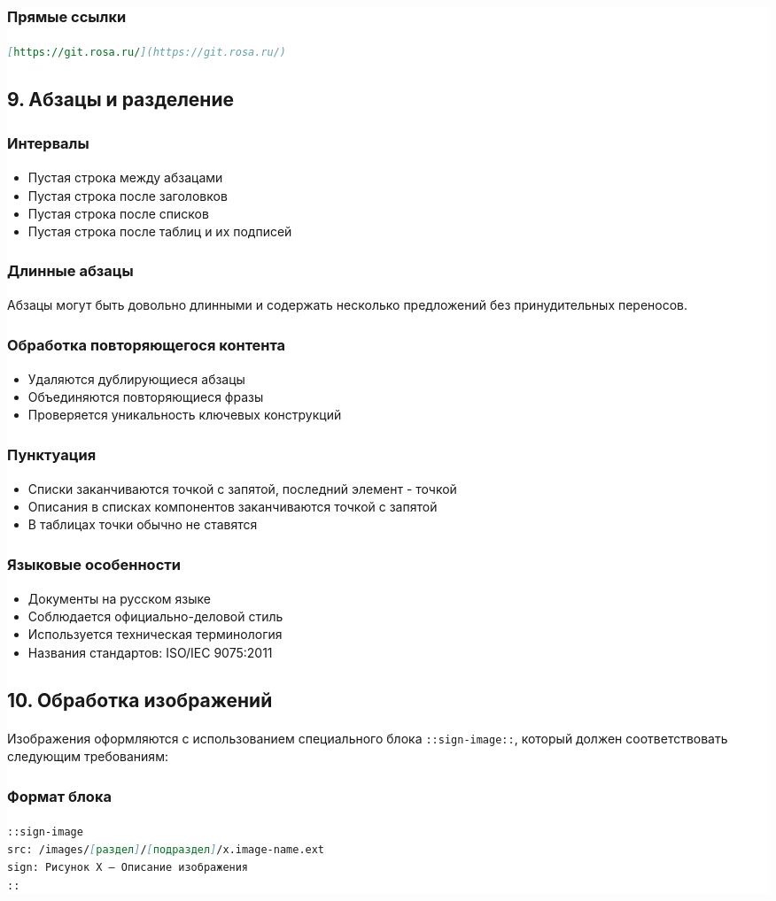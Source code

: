 ### Прямые ссылки

```markdown
[https://git.rosa.ru/](https://git.rosa.ru/)
```

## 9. Абзацы и разделение

### Интервалы

- Пустая строка между абзацами
- Пустая строка после заголовков
- Пустая строка после списков
- Пустая строка после таблиц и их подписей

### Длинные абзацы

Абзацы могут быть довольно длинными и содержать несколько предложений без принудительных переносов.

### Обработка повторяющегося контента

- Удаляются дублирующиеся абзацы
- Объединяются повторяющиеся фразы
- Проверяется уникальность ключевых конструкций

### Пунктуация

- Списки заканчиваются точкой с запятой, последний элемент - точкой
- Описания в списках компонентов заканчиваются точкой с запятой
- В таблицах точки обычно не ставятся

### Языковые особенности

- Документы на русском языке
- Соблюдается официально-деловой стиль
- Используется техническая терминология
- Названия стандартов: ISO/IEC 9075:2011

## 10. Обработка изображений

Изображения оформляются с использованием специального блока `::sign-image::`, который должен соответствовать следующим требованиям:

### Формат блока

```markdown
::sign-image
src: /images/[раздел]/[подраздел]/x.image-name.ext
sign: Рисунок X – Описание изображения
::
```
